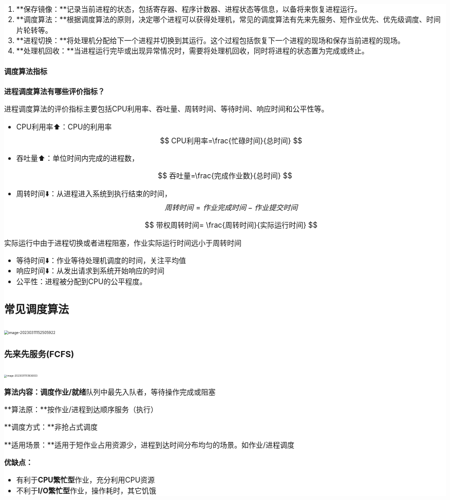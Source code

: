 1. **保存镜像：**记录当前进程的状态，包括寄存器、程序计数器、进程状态等信息，以备将来恢复进程运行。
2. **调度算法：**根据调度算法的原则，决定哪个进程可以获得处理机，常见的调度算法有先来先服务、短作业优先、优先级调度、时间片轮转等。
3. **进程切换：**将处理机分配给下一个进程并切换到其运行。这个过程包括恢复下一个进程的现场和保存当前进程的现场。
4. **处理机回收：**当进程运行完毕或出现异常情况时，需要将处理机回收，同时将进程的状态置为完成或终止。

#### 调度算法指标

**进程调度算法有哪些评价指标？**

进程调度算法的评价指标主要包括CPU利用率、吞吐量、周转时间、等待时间、响应时间和公平性等。

- CPU利用率:arrow_up:：CPU的利用率 
  $$
  CPU利用率=\frac{忙碌时间}{总时间}
  $$

- 吞吐量:arrow_up:：单位时间内完成的进程数，

$$
吞吐量=\frac{完成作业数}{总时间}
$$

- 周转时间:arrow_down:：从进程进入系统到执行结束的时间，
  $$
  周转时间=作业完成时间-作业提交时间
  $$

  $$
  带权周转时间= \frac{周转时间}{实际运行时间}
  $$

​		实际运行中由于进程切换或者进程阻塞，作业实际运行时间远小于周转时间

- 等待时间:arrow_down:：作业等待处理机调度的时间，关注平均值
- 响应时间:arrow_down:：从发出请求到系统开始响应的时间
- 公平性：进程被分配到CPU的公平程度。

## 常见调度算法

<img src="/home/alivn/Documents/note/work/images/Blog/操作系统/image-20230311152505922.png" alt="image-20230311152505922" style="zoom:50%;" />

### 先来先服务(FCFS)

<img src="/home/alivn/Documents/note/work/images/Blog/操作系统/image-20230311151836933.png" alt="image-20230311151836933" style="zoom:33%;" />

**算法内容：**调度**作业/就绪**队列中最先入队者，等待操作完成或阻塞

**算法原：**按作业/进程到达顺序服务（执行）

**调度方式：**非抢占式调度

**适用场景：**适用于短作业占用资源少，进程到达时间分布均匀的场景。如作业/进程调度

**优缺点：**

- 有利于**CPU繁忙型**作业，充分利用CPU资源
- 不利于**I/O繁忙型**作业，操作耗时，其它饥饿
